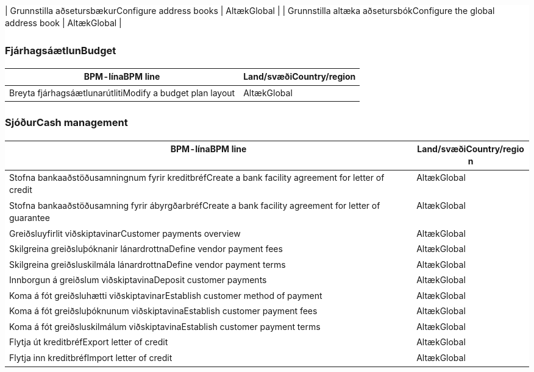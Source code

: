 | <span data-ttu-id="a2cc0-161">Grunnstilla aðsetursbækur</span><span class="sxs-lookup"><span data-stu-id="a2cc0-161">Configure address books</span></span>           | <span data-ttu-id="a2cc0-162">Altæk</span><span class="sxs-lookup"><span data-stu-id="a2cc0-162">Global</span></span>         |
| <span data-ttu-id="a2cc0-163">Grunnstilla altæka aðsetursbók</span><span class="sxs-lookup"><span data-stu-id="a2cc0-163">Configure the global address book</span></span> | <span data-ttu-id="a2cc0-164">Altæk</span><span class="sxs-lookup"><span data-stu-id="a2cc0-164">Global</span></span>         |

### 

### <a name="budget"></a><span data-ttu-id="a2cc0-165">Fjárhagsáætlun</span><span class="sxs-lookup"><span data-stu-id="a2cc0-165">Budget</span></span>

| <span data-ttu-id="a2cc0-166">BPM-lína</span><span class="sxs-lookup"><span data-stu-id="a2cc0-166">BPM line</span></span>                    | <span data-ttu-id="a2cc0-167">Land/svæði</span><span class="sxs-lookup"><span data-stu-id="a2cc0-167">Country/region</span></span> |
|-----------------------------|----------------|
| <span data-ttu-id="a2cc0-168">Breyta fjárhagsáætlunarútliti</span><span class="sxs-lookup"><span data-stu-id="a2cc0-168">Modify a budget plan layout</span></span> | <span data-ttu-id="a2cc0-169">Altæk</span><span class="sxs-lookup"><span data-stu-id="a2cc0-169">Global</span></span>         |

### 

### <a name="cash-management"></a><span data-ttu-id="a2cc0-170">Sjóður</span><span class="sxs-lookup"><span data-stu-id="a2cc0-170">Cash management</span></span>

| <span data-ttu-id="a2cc0-171">BPM-lína</span><span class="sxs-lookup"><span data-stu-id="a2cc0-171">BPM line</span></span>                                                             | <span data-ttu-id="a2cc0-172">Land/svæði</span><span class="sxs-lookup"><span data-stu-id="a2cc0-172">Country/region</span></span> |
|----------------------------------------------------------------------|----------------|
| <span data-ttu-id="a2cc0-173">Stofna bankaaðstöðusamningnum fyrir kreditbréf</span><span class="sxs-lookup"><span data-stu-id="a2cc0-173">Create a bank facility agreement for letter of credit</span></span>                | <span data-ttu-id="a2cc0-174">Altæk</span><span class="sxs-lookup"><span data-stu-id="a2cc0-174">Global</span></span>         |
| <span data-ttu-id="a2cc0-175">Stofna bankaaðstöðusamning fyrir ábyrgðarbréf</span><span class="sxs-lookup"><span data-stu-id="a2cc0-175">Create a bank facility agreement for letter of guarantee</span></span>             | <span data-ttu-id="a2cc0-176">Altæk</span><span class="sxs-lookup"><span data-stu-id="a2cc0-176">Global</span></span>         |
| <span data-ttu-id="a2cc0-177">Greiðsluyfirlit viðskiptavinar</span><span class="sxs-lookup"><span data-stu-id="a2cc0-177">Customer payments overview</span></span>                                           | <span data-ttu-id="a2cc0-178">Altæk</span><span class="sxs-lookup"><span data-stu-id="a2cc0-178">Global</span></span>         |
| <span data-ttu-id="a2cc0-179">Skilgreina greiðsluþóknanir lánardrottna</span><span class="sxs-lookup"><span data-stu-id="a2cc0-179">Define vendor payment fees</span></span>                                           | <span data-ttu-id="a2cc0-180">Altæk</span><span class="sxs-lookup"><span data-stu-id="a2cc0-180">Global</span></span>         |
| <span data-ttu-id="a2cc0-181">Skilgreina greiðsluskilmála lánardrottna</span><span class="sxs-lookup"><span data-stu-id="a2cc0-181">Define vendor payment terms</span></span>                                          | <span data-ttu-id="a2cc0-182">Altæk</span><span class="sxs-lookup"><span data-stu-id="a2cc0-182">Global</span></span>         |
| <span data-ttu-id="a2cc0-183">Innborgun á greiðslum viðskiptavina</span><span class="sxs-lookup"><span data-stu-id="a2cc0-183">Deposit customer payments</span></span>                                            | <span data-ttu-id="a2cc0-184">Altæk</span><span class="sxs-lookup"><span data-stu-id="a2cc0-184">Global</span></span>         |
| <span data-ttu-id="a2cc0-185">Koma á fót greiðsluhætti viðskiptavinar</span><span class="sxs-lookup"><span data-stu-id="a2cc0-185">Establish customer method of payment</span></span>                                 | <span data-ttu-id="a2cc0-186">Altæk</span><span class="sxs-lookup"><span data-stu-id="a2cc0-186">Global</span></span>         |
| <span data-ttu-id="a2cc0-187">Koma á fót greiðsluþóknunum viðskiptavina</span><span class="sxs-lookup"><span data-stu-id="a2cc0-187">Establish customer payment fees</span></span>                                      | <span data-ttu-id="a2cc0-188">Altæk</span><span class="sxs-lookup"><span data-stu-id="a2cc0-188">Global</span></span>         |
| <span data-ttu-id="a2cc0-189">Koma á fót greiðsluskilmálum viðskiptavina</span><span class="sxs-lookup"><span data-stu-id="a2cc0-189">Establish customer payment terms</span></span>                                     | <span data-ttu-id="a2cc0-190">Altæk</span><span class="sxs-lookup"><span data-stu-id="a2cc0-190">Global</span></span>         |
| <span data-ttu-id="a2cc0-191">Flytja út kreditbréf</span><span class="sxs-lookup"><span data-stu-id="a2cc0-191">Export letter of credit</span></span>                                              | <span data-ttu-id="a2cc0-192">Altæk</span><span class="sxs-lookup"><span data-stu-id="a2cc0-192">Global</span></span>         |
| <span data-ttu-id="a2cc0-193">Flytja inn kreditbréf</span><span class="sxs-lookup"><span data-stu-id="a2cc0-193">Import letter of credit</span></span>                                              | <span data-ttu-id="a2cc0-194">Altæk</span><span class="sxs-lookup"><span data-stu-id="a2cc0-194">Global</span></span>         |